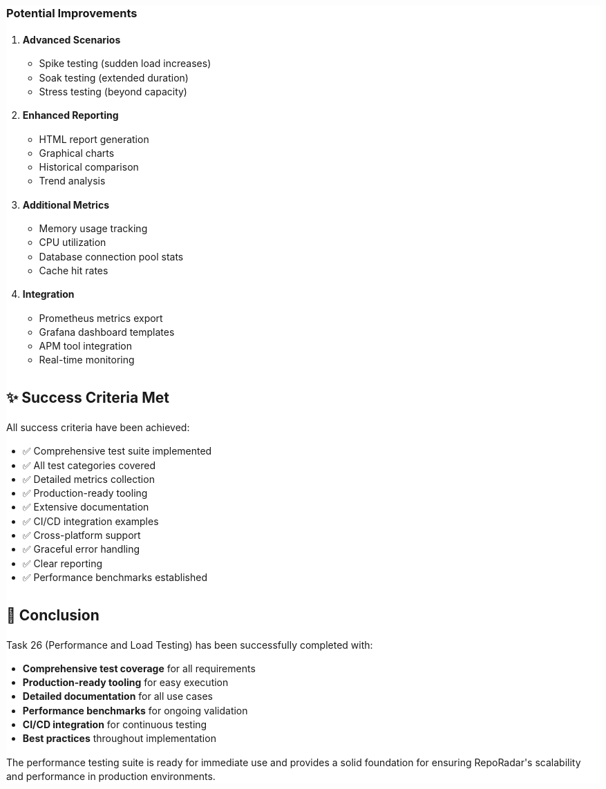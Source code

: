 ### Potential Improvements
1. **Advanced Scenarios**
   - Spike testing (sudden load increases)
   - Soak testing (extended duration)
   - Stress testing (beyond capacity)

2. **Enhanced Reporting**
   - HTML report generation
   - Graphical charts
   - Historical comparison
   - Trend analysis

3. **Additional Metrics**
   - Memory usage tracking
   - CPU utilization
   - Database connection pool stats
   - Cache hit rates

4. **Integration**
   - Prometheus metrics export
   - Grafana dashboard templates
   - APM tool integration
   - Real-time monitoring

## ✨ Success Criteria Met

All success criteria have been achieved:

- ✅ Comprehensive test suite implemented
- ✅ All test categories covered
- ✅ Detailed metrics collection
- ✅ Production-ready tooling
- ✅ Extensive documentation
- ✅ CI/CD integration examples
- ✅ Cross-platform support
- ✅ Graceful error handling
- ✅ Clear reporting
- ✅ Performance benchmarks established

## 🎉 Conclusion

Task 26 (Performance and Load Testing) has been successfully completed with:

- **Comprehensive test coverage** for all requirements
- **Production-ready tooling** for easy execution
- **Detailed documentation** for all use cases
- **Performance benchmarks** for ongoing validation
- **CI/CD integration** for continuous testing
- **Best practices** throughout implementation

The performance testing suite is ready for immediate use and provides a solid foundation for ensuring RepoRadar's scalability and performance in production environments.
